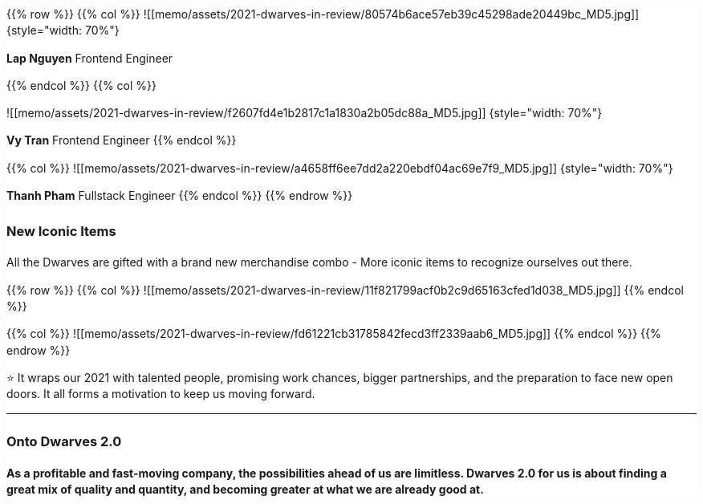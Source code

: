 {{% row %}}
{{% col %}}
![[memo/assets/2021-dwarves-in-review/80574b6ace57eb39c45298ade20449bc_MD5.jpg]]
{style="width: 70%"}

**Lap Nguyen**
Frontend Engineer

{{% endcol %}}
{{% col %}}

![[memo/assets/2021-dwarves-in-review/f2607fd4e1b2817c1a1830a2b05dc88a_MD5.jpg]]
{style="width: 70%"}

**Vy Tran**
Frontend Engineer
{{% endcol %}}

{{% col %}}
![[memo/assets/2021-dwarves-in-review/a4658ff6ee7dd2a220ebdf04ac69e7f9_MD5.jpg]]
{style="width: 70%"}

**Thanh Pham**
Fullstack Engineer
{{% endcol %}}
{{% endrow %}}

### New Iconic Items

All the Dwarves are gifted with a brand new merchandise combo - More iconic items to recognize ourselves out there.

{{% row %}}
{{% col %}}
![[memo/assets/2021-dwarves-in-review/11f821799acf0b2c9d65163cfed1d038_MD5.jpg]]
{{% endcol %}}

{{% col %}}
![[memo/assets/2021-dwarves-in-review/fd61221cb31785842fecd3ff2339aab6_MD5.jpg]]
{{% endcol %}}
{{% endrow %}}

⭐ It wraps our 2021 with talented people, promising work chances, bigger partnerships, and the preparation to face new open doors. It all forms a motivation to keep us moving forward.

---

### Onto Dwarves 2.0

**As a profitable and fast-moving company, the possibilities ahead of us are limitless. Dwarves 2.0 for us is about finding a great mix of quality and quantity, and becoming greater at what we are already good at.**
